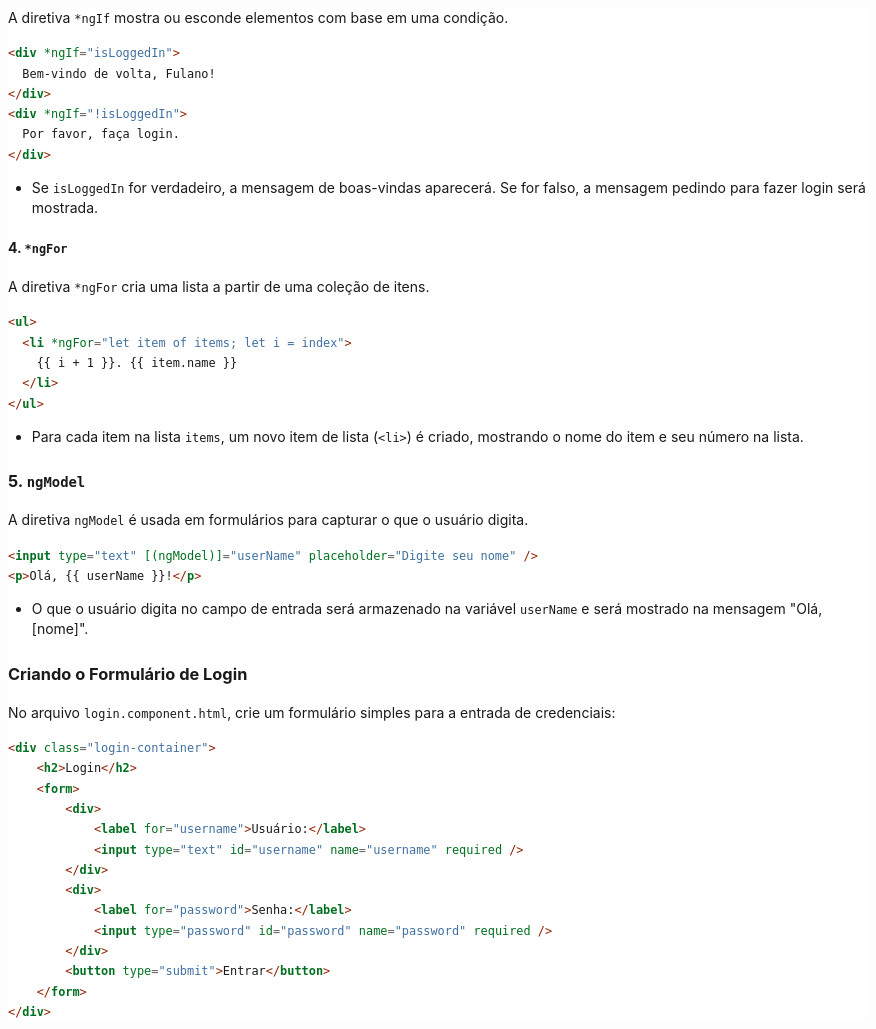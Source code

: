 A diretiva `*ngIf` mostra ou esconde elementos com base em uma condição.

```html
<div *ngIf="isLoggedIn">
  Bem-vindo de volta, Fulano!
</div>
<div *ngIf="!isLoggedIn">
  Por favor, faça login.
</div>
```
- Se `isLoggedIn` for verdadeiro, a mensagem de boas-vindas aparecerá. Se for falso, a mensagem pedindo para fazer login será mostrada.

#### 4. `*ngFor`

A diretiva `*ngFor` cria uma lista a partir de uma coleção de itens.

```html
<ul>
  <li *ngFor="let item of items; let i = index">
    {{ i + 1 }}. {{ item.name }}
  </li>
</ul>
```
- Para cada item na lista `items`, um novo item de lista (`<li>`) é criado, mostrando o nome do item e seu número na lista.

### 5. `ngModel`

A diretiva `ngModel` é usada em formulários para capturar o que o usuário digita.

```html
<input type="text" [(ngModel)]="userName" placeholder="Digite seu nome" />
<p>Olá, {{ userName }}!</p>
```
- O que o usuário digita no campo de entrada será armazenado na variável `userName` e será mostrado na mensagem "Olá, [nome]".
  

### Criando o Formulário de Login

No arquivo `login.component.html`, crie um formulário simples para a entrada de credenciais:


```html
<div class="login-container">
    <h2>Login</h2>
    <form>
        <div>
            <label for="username">Usuário:</label>
            <input type="text" id="username" name="username" required />
        </div>
        <div>
            <label for="password">Senha:</label>
            <input type="password" id="password" name="password" required />
        </div>
        <button type="submit">Entrar</button>
    </form>
</div>

```


[^1]: ANGULAR. *What is Angular?* Disponível em: <https://angular.dev/overview>. Acesso em: 12 out. 2024.
[^2]: ANGULAR. *Installation* Disponível em: <https://angular.dev/installation>. Acesso em: 12 out. 2024.
[^3]: CASA DO DESENVOLVEDORE. *Renderização Web: qual a diferença entre CSR, SPA, SSR, SSG e ISR?* Disponível em: <https://blog.casadodesenvolvedor.com.br/renderizacao-web/>. Acesso em: 12 out. 2024.
[^4]: TAILWIND CSS. *Install Tailwind CSS with Angular* Disponível em: <https://tailwindcss.com/docs/guides/angular>. Acesso em: 12 out. 2024.
[^5]: ANGULAR. *In-depth Guides* Disponível em: <https://angular.dev/guide/components>. Acesso em: 12 out. 2024.